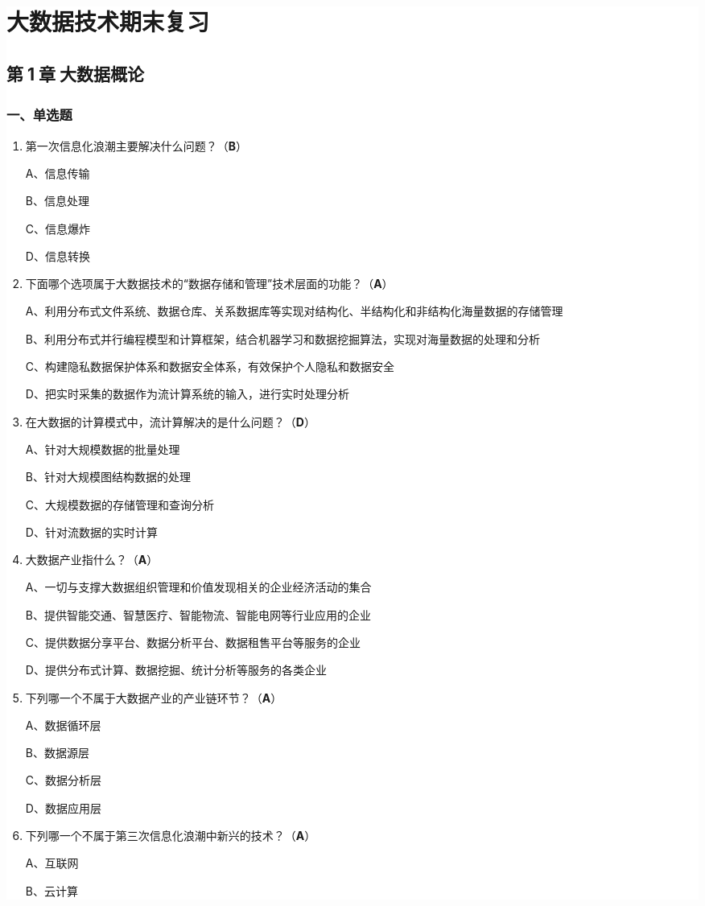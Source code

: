 # 大数据技术期末复习

## 第 1 章	大数据概论

### 一、单选题

1. 第一次信息化浪潮主要解决什么问题？（**B**）

   A、信息传输

   B、信息处理

   C、信息爆炸

   D、信息转换

2. 下面哪个选项属于大数据技术的“数据存储和管理”技术层面的功能？（**A**）

   A、利用分布式文件系统、数据仓库、关系数据库等实现对结构化、半结构化和非结构化海量数据的存储管理

   B、利用分布式并行编程模型和计算框架，结合机器学习和数据挖掘算法，实现对海量数据的处理和分析

   C、构建隐私数据保护体系和数据安全体系，有效保护个人隐私和数据安全

   D、把实时采集的数据作为流计算系统的输入，进行实时处理分析 

3. 在大数据的计算模式中，流计算解决的是什么问题？（**D**）

   A、针对大规模数据的批量处理

   B、针对大规模图结构数据的处理

   C、大规模数据的存储管理和查询分析

   D、针对流数据的实时计算 

4. 大数据产业指什么？（**A**）

   A、一切与支撑大数据组织管理和价值发现相关的企业经济活动的集合

   B、提供智能交通、智慧医疗、智能物流、智能电网等行业应用的企业

   C、提供数据分享平台、数据分析平台、数据租售平台等服务的企业

   D、提供分布式计算、数据挖掘、统计分析等服务的各类企业

5. 下列哪一个不属于大数据产业的产业链环节？（**A**）

   A、数据循环层

   B、数据源层

   C、数据分析层

   D、数据应用层

6. 下列哪一个不属于第三次信息化浪潮中新兴的技术？（**A**）

   A、互联网

   B、云计算
